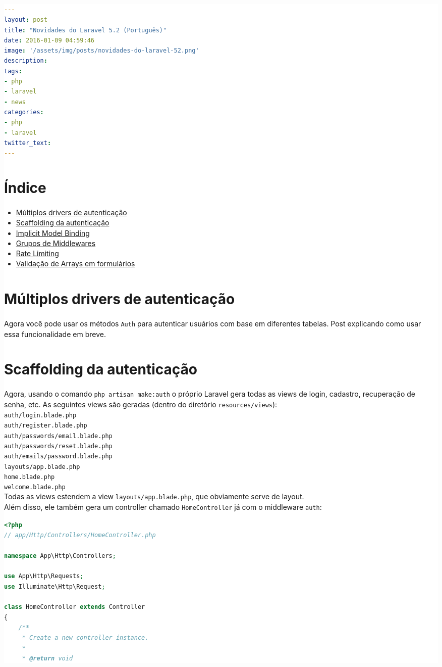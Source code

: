 ```yaml
---
layout: post
title: "Novidades do Laravel 5.2 (Português)"
date: 2016-01-09 04:59:46
image: '/assets/img/posts/novidades-do-laravel-52.png'
description:
tags:
- php
- laravel
- news
categories:
- php
- laravel
twitter_text:
---
```


# Índice
- [Múltiplos drivers de autenticação](#auth)  
- [Scaffolding da autenticação](#scaffold)  
- [Implicit Model Binding](#modelbinding)  
- [Grupos de Middlewares](#middlewares)  
- [Rate Limiting](#ratelimiting)  
- [Validação de Arrays em formulários](#arrayvalidation)

# Múltiplos drivers de autenticação <a name="auth"></a>
Agora você pode usar os métodos ```Auth``` para autenticar usuários com base em diferentes tabelas. Post explicando como usar essa funcionalidade em breve.

# Scaffolding da autenticação <a name="scaffold"></a>
Agora, usando o comando ```php artisan make:auth``` o próprio Laravel gera todas as views de login, cadastro, recuperação de senha, etc. As seguintes views são geradas (dentro do diretório ```resources/views```):  
```auth/login.blade.php```  
```auth/register.blade.php```  
```auth/passwords/email.blade.php```  
```auth/passwords/reset.blade.php```  
```auth/emails/password.blade.php```  
```layouts/app.blade.php```  
```home.blade.php```  
```welcome.blade.php```  
Todas as views estendem a view ```layouts/app.blade.php```, que obviamente serve de layout.   
Além disso, ele também gera um controller chamado ```HomeController``` já com o middleware ```auth```:  


```php
<?php
// app/Http/Controllers/HomeController.php

namespace App\Http\Controllers;

use App\Http\Requests;
use Illuminate\Http\Request;

class HomeController extends Controller
{
    /**
     * Create a new controller instance.
     *
     * @return void
```